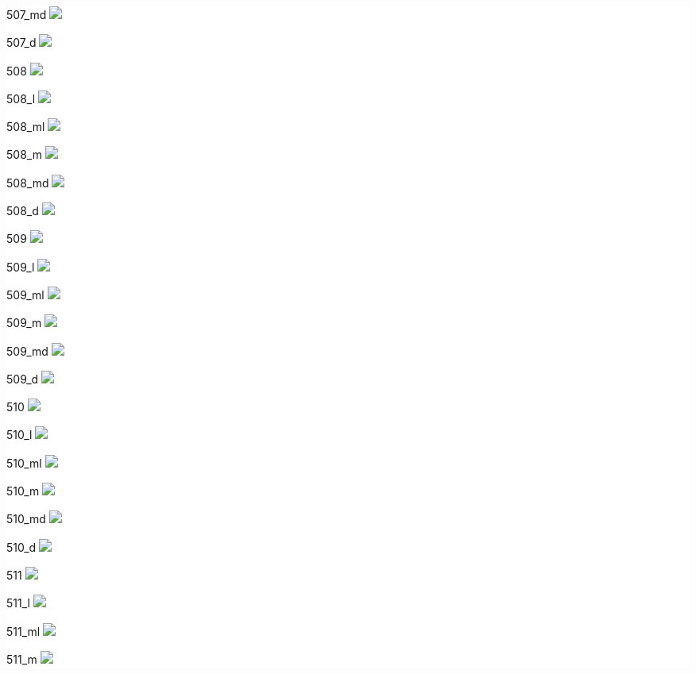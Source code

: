 507_md <img src="https://cdn.jsdelivr.net/npm/emoji-datasource-apple/img/apple/64/1f3cb-1f3fe-200d-2642-fe0f.png" loading="lazy" />

507_d <img src="https://cdn.jsdelivr.net/npm/emoji-datasource-apple/img/apple/64/1f3cb-1f3ff-200d-2642-fe0f.png" loading="lazy" />

508 <img src="https://cdn.jsdelivr.net/npm/emoji-datasource-apple/img/apple/64/1f3cb-fe0f.png" loading="lazy" />

508_l <img src="https://cdn.jsdelivr.net/npm/emoji-datasource-apple/img/apple/64/1f3cb-1f3fb.png" loading="lazy" />

508_ml <img src="https://cdn.jsdelivr.net/npm/emoji-datasource-apple/img/apple/64/1f3cb-1f3fc.png" loading="lazy" />

508_m <img src="https://cdn.jsdelivr.net/npm/emoji-datasource-apple/img/apple/64/1f3cb-1f3fd.png" loading="lazy" />

508_md <img src="https://cdn.jsdelivr.net/npm/emoji-datasource-apple/img/apple/64/1f3cb-1f3fe.png" loading="lazy" />

508_d <img src="https://cdn.jsdelivr.net/npm/emoji-datasource-apple/img/apple/64/1f3cb-1f3ff.png" loading="lazy" />

509 <img src="https://cdn.jsdelivr.net/npm/emoji-datasource-apple/img/apple/64/1f3cc-fe0f-200d-2640-fe0f.png" loading="lazy" />

509_l <img src="https://cdn.jsdelivr.net/npm/emoji-datasource-apple/img/apple/64/1f3cc-1f3fb-200d-2640-fe0f.png" loading="lazy" />

509_ml <img src="https://cdn.jsdelivr.net/npm/emoji-datasource-apple/img/apple/64/1f3cc-1f3fc-200d-2640-fe0f.png" loading="lazy" />

509_m <img src="https://cdn.jsdelivr.net/npm/emoji-datasource-apple/img/apple/64/1f3cc-1f3fd-200d-2640-fe0f.png" loading="lazy" />

509_md <img src="https://cdn.jsdelivr.net/npm/emoji-datasource-apple/img/apple/64/1f3cc-1f3fe-200d-2640-fe0f.png" loading="lazy" />

509_d <img src="https://cdn.jsdelivr.net/npm/emoji-datasource-apple/img/apple/64/1f3cc-1f3ff-200d-2640-fe0f.png" loading="lazy" />

510 <img src="https://cdn.jsdelivr.net/npm/emoji-datasource-apple/img/apple/64/1f3cc-fe0f-200d-2642-fe0f.png" loading="lazy" />

510_l <img src="https://cdn.jsdelivr.net/npm/emoji-datasource-apple/img/apple/64/1f3cc-1f3fb-200d-2642-fe0f.png" loading="lazy" />

510_ml <img src="https://cdn.jsdelivr.net/npm/emoji-datasource-apple/img/apple/64/1f3cc-1f3fc-200d-2642-fe0f.png" loading="lazy" />

510_m <img src="https://cdn.jsdelivr.net/npm/emoji-datasource-apple/img/apple/64/1f3cc-1f3fd-200d-2642-fe0f.png" loading="lazy" />

510_md <img src="https://cdn.jsdelivr.net/npm/emoji-datasource-apple/img/apple/64/1f3cc-1f3fe-200d-2642-fe0f.png" loading="lazy" />

510_d <img src="https://cdn.jsdelivr.net/npm/emoji-datasource-apple/img/apple/64/1f3cc-1f3ff-200d-2642-fe0f.png" loading="lazy" />

511 <img src="https://cdn.jsdelivr.net/npm/emoji-datasource-apple/img/apple/64/1f3cc-fe0f.png" loading="lazy" />

511_l <img src="https://cdn.jsdelivr.net/npm/emoji-datasource-apple/img/apple/64/1f3cc-1f3fb.png" loading="lazy" />

511_ml <img src="https://cdn.jsdelivr.net/npm/emoji-datasource-apple/img/apple/64/1f3cc-1f3fc.png" loading="lazy" />

511_m <img src="https://cdn.jsdelivr.net/npm/emoji-datasource-apple/img/apple/64/1f3cc-1f3fd.png" loading="lazy" />
